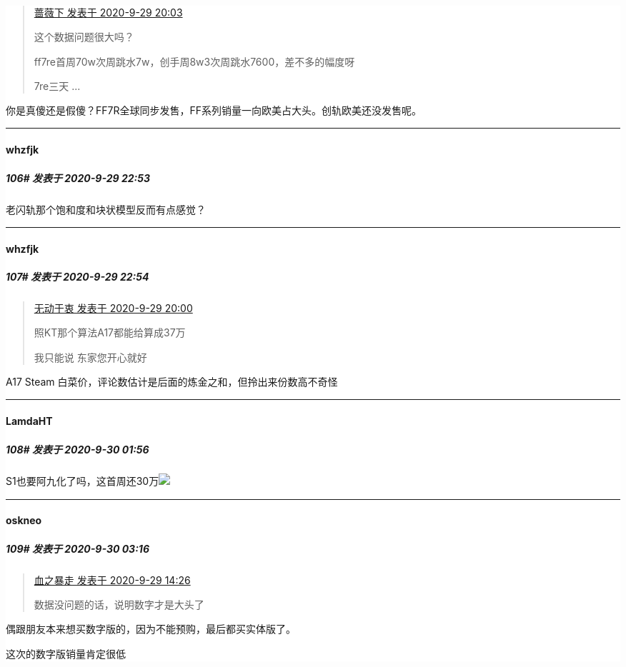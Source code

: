 
<blockquote><a href="httphttps://bbs.saraba1st.com/2b/forum.php?mod=redirect&amp;goto=findpost&amp;pid=48899848&amp;ptid=1962512" target="_blank">蔷薇下 发表于 2020-9-29 20:03</a>

这个数据问题很大吗？

ff7re首周70w次周跳水7w，创手周8w3次周跳水7600，差不多的幅度呀

7re三天 ...</blockquote>
你是真傻还是假傻？FF7R全球同步发售，FF系列销量一向欧美占大头。创轨欧美还没发售呢。


-----

####  whzfjk  
##### 106#       发表于 2020-9-29 22:53


老闪轨那个饱和度和块状模型反而有点感觉？


-----

####  whzfjk  
##### 107#       发表于 2020-9-29 22:54


<blockquote><a href="httphttps://bbs.saraba1st.com/2b/forum.php?mod=redirect&amp;goto=findpost&amp;pid=48899807&amp;ptid=1962512" target="_blank">无动于衷 发表于 2020-9-29 20:00</a>

照KT那个算法A17都能给算成37万


我只能说 东家您开心就好</blockquote>
A17 Steam 白菜价，评论数估计是后面的炼金之和，但拎出来份数高不奇怪


-----

####  LamdaHT  
##### 108#       发表于 2020-9-30 01:56


S1也要阿九化了吗，这首周还30万<img src="https://static.saraba1st.com/image/smiley/face2017/217.gif" referrerpolicy="no-referrer">


-----

####  oskneo  
##### 109#       发表于 2020-9-30 03:16


<blockquote><a href="httphttps://bbs.saraba1st.com/2b/forum.php?mod=redirect&amp;goto=findpost&amp;pid=48895618&amp;ptid=1962512" target="_blank">血之暴走 发表于 2020-9-29 14:26</a>

数据没问题的话，说明数字才是大头了</blockquote>
偶跟朋友本来想买数字版的，因为不能预购，最后都买实体版了。

这次的数字版销量肯定很低
